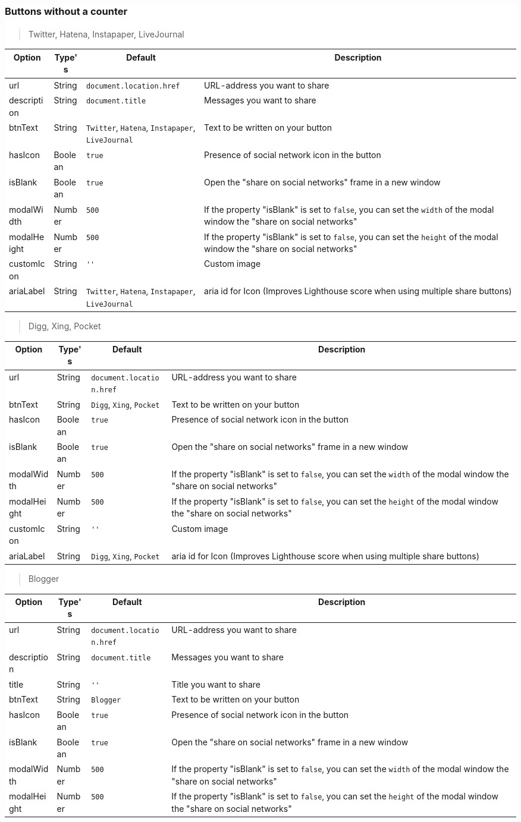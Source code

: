 ### Buttons without a counter

> Twitter, Hatena, Instapaper, LiveJournal

| **Option**  | **Type's** | **Default**                                      | **Description**                                                                                                          |
|-------------|------------|--------------------------------------------------|--------------------------------------------------------------------------------------------------------------------------|
| url         | String     | `document.location.href`                         | URL-address you want to share                                                                                            |
| description | String     | `document.title`                                 | Messages you want to share                                                                                               |
| btnText     | String     | `Twitter`, `Hatena`, `Instapaper`, `LiveJournal` | Text to be written on your button                                                                                        |
| hasIcon     | Boolean    | `true`                                           | Presence of social network icon in the button                                                                            |
| isBlank     | Boolean    | `true`                                           | Open the "share on social networks" frame in a new window                                                                |
| modalWidth  | Number     | `500`                                            | If the property "isBlank" is set to `false`, you can set the `width` of the modal window the "share on social networks"  |
| modalHeight | Number     | `500`                                            | If the property "isBlank" is set to `false`, you can set the `height` of the modal window the "share on social networks" |
| customIcon  | String     | `''`                                             | Custom image                                                                                                             |
| ariaLabel   | String     | `Twitter`, `Hatena`, `Instapaper`, `LiveJournal` | aria id for Icon (Improves Lighthouse score when using multiple share buttons)                                           | 

> Digg, Xing, Pocket

| **Option**  | **Type's** | **Default**              | **Description**                                                                                                          |
|-------------|------------|--------------------------|--------------------------------------------------------------------------------------------------------------------------|
| url         | String     | `document.location.href` | URL-address you want to share                                                                                            |
| btnText     | String     | `Digg`, `Xing`, `Pocket` | Text to be written on your button                                                                                        |
| hasIcon     | Boolean    | `true`                   | Presence of social network icon in the button                                                                            |
| isBlank     | Boolean    | `true`                   | Open the "share on social networks" frame in a new window                                                                |
| modalWidth  | Number     | `500`                    | If the property "isBlank" is set to `false`, you can set the `width` of the modal window the "share on social networks"  |
| modalHeight | Number     | `500`                    | If the property "isBlank" is set to `false`, you can set the `height` of the modal window the "share on social networks" |
| customIcon  | String     | `''`                     | Custom image                                                                                                             |
| ariaLabel   | String     | `Digg`, `Xing`, `Pocket` | aria id for Icon (Improves Lighthouse score when using multiple share buttons)                                           | 

> Blogger

| **Option**  | **Type's** | **Default**              | **Description**                                                                                                          |
|-------------|------------|--------------------------|--------------------------------------------------------------------------------------------------------------------------|
| url         | String     | `document.location.href` | URL-address you want to share                                                                                            |
| description | String     | `document.title`         | Messages you want to share                                                                                               |
| title       | String     | `''`                     | Title you want to share                                                                                                  |
| btnText     | String     | `Blogger`                | Text to be written on your button                                                                                        |
| hasIcon     | Boolean    | `true`                   | Presence of social network icon in the button                                                                            |
| isBlank     | Boolean    | `true`                   | Open the "share on social networks" frame in a new window                                                                |
| modalWidth  | Number     | `500`                    | If the property "isBlank" is set to `false`, you can set the `width` of the modal window the "share on social networks"  |
| modalHeight | Number     | `500`                    | If the property "isBlank" is set to `false`, you can set the `height` of the modal window the "share on social networks" |